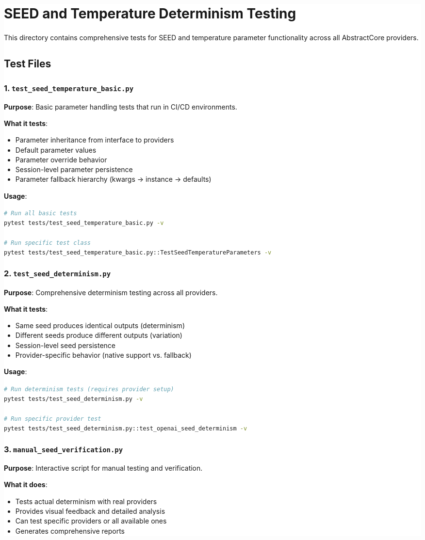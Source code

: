 # SEED and Temperature Determinism Testing

This directory contains comprehensive tests for SEED and temperature parameter functionality across all AbstractCore providers.

## Test Files

### 1. `test_seed_temperature_basic.py`
**Purpose**: Basic parameter handling tests that run in CI/CD environments.

**What it tests**:
- Parameter inheritance from interface to providers
- Default parameter values
- Parameter override behavior
- Session-level parameter persistence
- Parameter fallback hierarchy (kwargs → instance → defaults)

**Usage**:
```bash
# Run all basic tests
pytest tests/test_seed_temperature_basic.py -v

# Run specific test class
pytest tests/test_seed_temperature_basic.py::TestSeedTemperatureParameters -v
```

### 2. `test_seed_determinism.py`
**Purpose**: Comprehensive determinism testing across all providers.

**What it tests**:
- Same seed produces identical outputs (determinism)
- Different seeds produce different outputs (variation)
- Session-level seed persistence
- Provider-specific behavior (native support vs. fallback)

**Usage**:
```bash
# Run determinism tests (requires provider setup)
pytest tests/test_seed_determinism.py -v

# Run specific provider test
pytest tests/test_seed_determinism.py::test_openai_seed_determinism -v
```

### 3. `manual_seed_verification.py`
**Purpose**: Interactive script for manual testing and verification.

**What it does**:
- Tests actual determinism with real providers
- Provides visual feedback and detailed analysis
- Can test specific providers or all available ones
- Generates comprehensive reports
